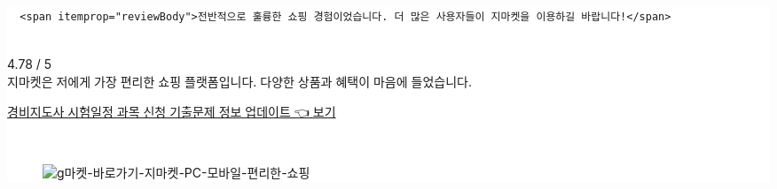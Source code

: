       <span itemprop="reviewBody">전반적으로 훌륭한 쇼핑 경험이었습니다. 더 많은 사용자들이 지마켓을 이용하길 바랍니다!</span>
  </div>
  <br>
  <div itemprop="review" itemscope itemtype="https://schema.org/Review">
      <div itemprop="reviewRating" itemscope itemtype="https://schema.org/Rating"> <span itemprop="ratingValue">4.78</span> / <span itemprop="bestRating">5</span> </div>
      <span itemprop="reviewBody">지마켓은 저에게 가장 편리한 쇼핑 플랫폼입니다. 다양한 상품과 혜택이 마음에 들었습니다.</span>
  </div>
  </blockquote>
</div>
<p><a class="click-button" title="경비지도사 시험일정 과목 신청 기출문제 정보 업데이트" href="https://afficreate.github.io/posts/%EA%B2%BD%EB%B9%84%EC%A7%80%EB%8F%84%EC%82%AC-%EC%8B%9C%ED%97%98%EC%9D%BC%EC%A0%95-%EA%B3%BC%EB%AA%A9-%EC%8B%A0%EC%B2%AD-%EA%B8%B0%EC%B6%9C%EB%AC%B8%EC%A0%9C-%EC%A0%95%EB%B3%B4-%EC%97%85%EB%8D%B0%EC%9D%B4%ED%8A%B8/" rel="dofollow">경비지도사 시험일정 과목 신청 기출문제 정보 업데이트 👈 보기</a></p><br>
<figure class="image"><img src="https://afficreate.github.io/assets/img/thumbnail/g마켓-바로가기-지마켓-PC-모바일-편리한-쇼핑.webp" alt="g마켓-바로가기-지마켓-PC-모바일-편리한-쇼핑" width="256" height="256"></figure>